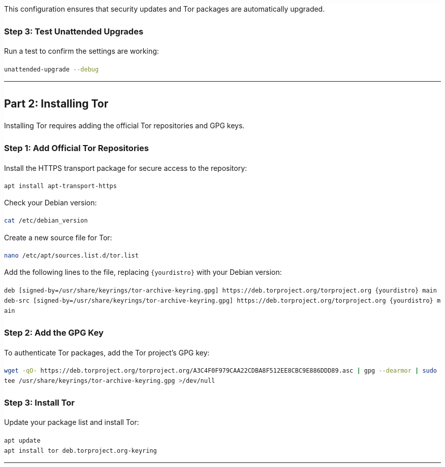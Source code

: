 This configuration ensures that security updates and Tor packages are automatically upgraded.

### Step 3: Test Unattended Upgrades

Run a test to confirm the settings are working:

```bash
unattended-upgrade --debug
```

---

## Part 2: Installing Tor

Installing Tor requires adding the official Tor repositories and GPG keys.

### Step 1: Add Official Tor Repositories

Install the HTTPS transport package for secure access to the repository:

```bash
apt install apt-transport-https
```

Check your Debian version:

```bash
cat /etc/debian_version
```

Create a new source file for Tor:

```bash
nano /etc/apt/sources.list.d/tor.list
```

Add the following lines to the file, replacing `{yourdistro}` with your Debian version:

```plaintext
deb [signed-by=/usr/share/keyrings/tor-archive-keyring.gpg] https://deb.torproject.org/torproject.org {yourdistro} main
deb-src [signed-by=/usr/share/keyrings/tor-archive-keyring.gpg] https://deb.torproject.org/torproject.org {yourdistro} main
```

### Step 2: Add the GPG Key

To authenticate Tor packages, add the Tor project’s GPG key:

```bash
wget -qO- https://deb.torproject.org/torproject.org/A3C4F0F979CAA22CDBA8F512EE8CBC9E886DDD89.asc | gpg --dearmor | sudo tee /usr/share/keyrings/tor-archive-keyring.gpg >/dev/null
```

### Step 3: Install Tor

Update your package list and install Tor:

```bash
apt update
apt install tor deb.torproject.org-keyring
```

---